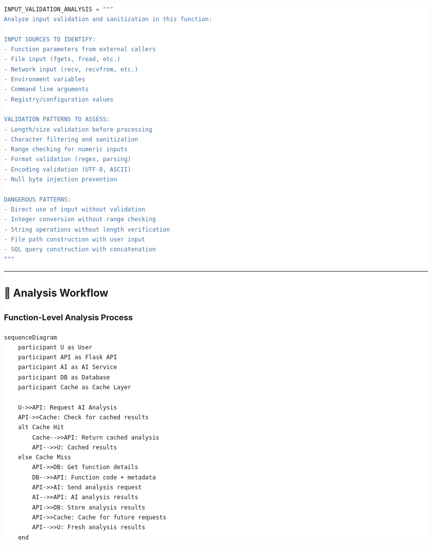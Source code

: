 ```python
INPUT_VALIDATION_ANALYSIS = """
Analyze input validation and sanitization in this function:

INPUT SOURCES TO IDENTIFY:
- Function parameters from external callers
- File input (fgets, fread, etc.)
- Network input (recv, recvfrom, etc.)
- Environment variables
- Command line arguments
- Registry/configuration values

VALIDATION PATTERNS TO ASSESS:
- Length/size validation before processing
- Character filtering and sanitization
- Range checking for numeric inputs
- Format validation (regex, parsing)
- Encoding validation (UTF-8, ASCII)
- Null byte injection prevention

DANGEROUS PATTERNS:
- Direct use of input without validation
- Integer conversion without range checking
- String operations without length verification
- File path construction with user input
- SQL query construction with concatenation
"""
```

---

## 🔄 **Analysis Workflow**

### **Function-Level Analysis Process**
```mermaid
sequenceDiagram
    participant U as User
    participant API as Flask API
    participant AI as AI Service
    participant DB as Database
    participant Cache as Cache Layer
    
    U->>API: Request AI Analysis
    API->>Cache: Check for cached results
    alt Cache Hit
        Cache-->>API: Return cached analysis
        API-->>U: Cached results
    else Cache Miss
        API->>DB: Get function details
        DB-->>API: Function code + metadata
        API->>AI: Send analysis request
        AI-->>API: AI analysis results
        API->>DB: Store analysis results
        API->>Cache: Cache for future requests
        API-->>U: Fresh analysis results
    end
```
